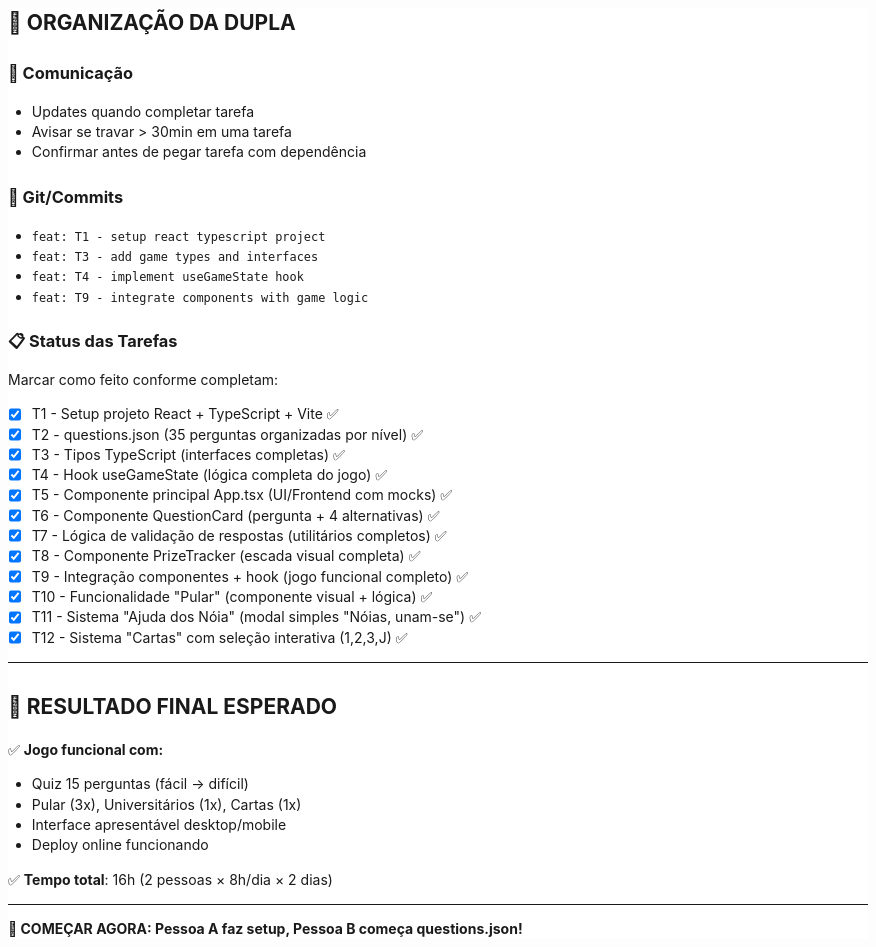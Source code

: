 
## 🤝 ORGANIZAÇÃO DA DUPLA

### **📢 Comunicação**
- Updates quando completar tarefa
- Avisar se travar > 30min em uma tarefa
- Confirmar antes de pegar tarefa com dependência

### **🔀 Git/Commits**
- `feat: T1 - setup react typescript project`
- `feat: T3 - add game types and interfaces`
- `feat: T4 - implement useGameState hook`
- `feat: T9 - integrate components with game logic`

### **📋 Status das Tarefas**
Marcar como feito conforme completam:
- [x] T1 - Setup projeto React + TypeScript + Vite ✅
- [x] T2 - questions.json (35 perguntas organizadas por nível) ✅
- [x] T3 - Tipos TypeScript (interfaces completas) ✅
- [x] T4 - Hook useGameState (lógica completa do jogo) ✅
- [x] T5 - Componente principal App.tsx (UI/Frontend com mocks) ✅
- [x] T6 - Componente QuestionCard (pergunta + 4 alternativas) ✅
- [x] T7 - Lógica de validação de respostas (utilitários completos) ✅
- [x] T8 - Componente PrizeTracker (escada visual completa) ✅
- [x] T9 - Integração componentes + hook (jogo funcional completo) ✅
- [x] T10 - Funcionalidade "Pular" (componente visual + lógica) ✅
- [x] T11 - Sistema "Ajuda dos Nóia" (modal simples "Nóias, unam-se") ✅
- [x] T12 - Sistema "Cartas" com seleção interativa (1,2,3,J) ✅

---

## 🎯 RESULTADO FINAL ESPERADO

✅ **Jogo funcional com:**
- Quiz 15 perguntas (fácil → difícil)
- Pular (3x), Universitários (1x), Cartas (1x)
- Interface apresentável desktop/mobile
- Deploy online funcionando

✅ **Tempo total**: 16h (2 pessoas × 8h/dia × 2 dias)

---

**🚀 COMEÇAR AGORA: Pessoa A faz setup, Pessoa B começa questions.json!**
